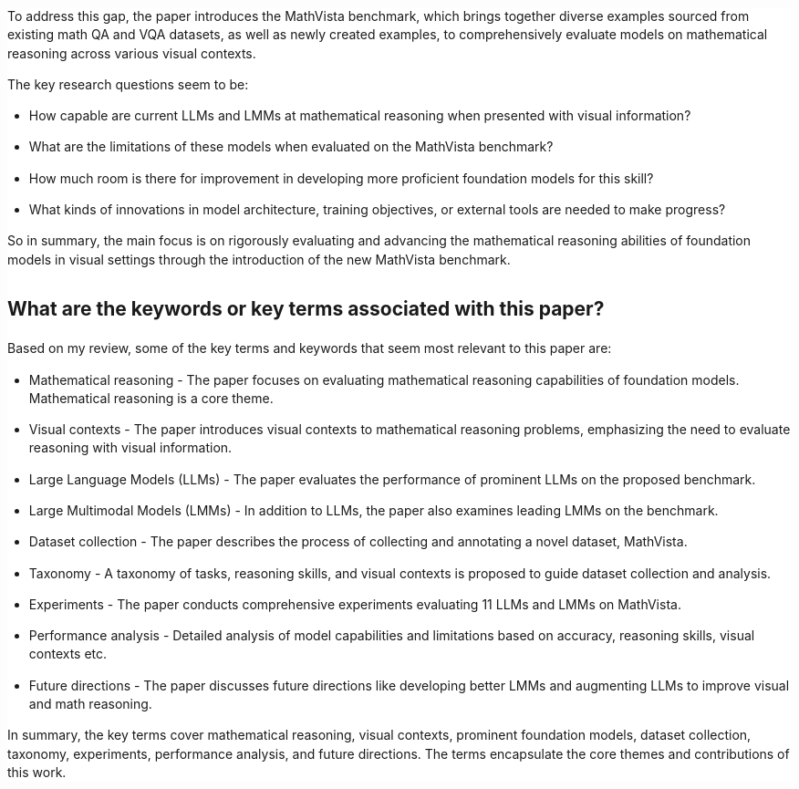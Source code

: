 To address this gap, the paper introduces the MathVista benchmark, which brings together diverse examples sourced from existing math QA and VQA datasets, as well as newly created examples, to comprehensively evaluate models on mathematical reasoning across various visual contexts.

The key research questions seem to be:

- How capable are current LLMs and LMMs at mathematical reasoning when presented with visual information? 

- What are the limitations of these models when evaluated on the MathVista benchmark?

- How much room is there for improvement in developing more proficient foundation models for this skill?

- What kinds of innovations in model architecture, training objectives, or external tools are needed to make progress?

So in summary, the main focus is on rigorously evaluating and advancing the mathematical reasoning abilities of foundation models in visual settings through the introduction of the new MathVista benchmark.


## What are the keywords or key terms associated with this paper?

 Based on my review, some of the key terms and keywords that seem most relevant to this paper are:

- Mathematical reasoning - The paper focuses on evaluating mathematical reasoning capabilities of foundation models. Mathematical reasoning is a core theme.

- Visual contexts - The paper introduces visual contexts to mathematical reasoning problems, emphasizing the need to evaluate reasoning with visual information.

- Large Language Models (LLMs) - The paper evaluates the performance of prominent LLMs on the proposed benchmark.

- Large Multimodal Models (LMMs) - In addition to LLMs, the paper also examines leading LMMs on the benchmark. 

- Dataset collection - The paper describes the process of collecting and annotating a novel dataset, MathVista.

- Taxonomy - A taxonomy of tasks, reasoning skills, and visual contexts is proposed to guide dataset collection and analysis.

- Experiments - The paper conducts comprehensive experiments evaluating 11 LLMs and LMMs on MathVista.

- Performance analysis - Detailed analysis of model capabilities and limitations based on accuracy, reasoning skills, visual contexts etc.

- Future directions - The paper discusses future directions like developing better LMMs and augmenting LLMs to improve visual and math reasoning.

In summary, the key terms cover mathematical reasoning, visual contexts, prominent foundation models, dataset collection, taxonomy, experiments, performance analysis, and future directions. The terms encapsulate the core themes and contributions of this work.
